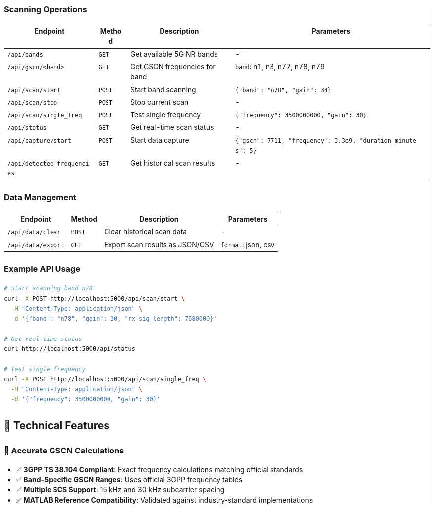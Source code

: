 ### Scanning Operations
| Endpoint | Method | Description | Parameters |
|----------|--------|-------------|------------|
| `/api/bands` | `GET` | Get available 5G NR bands | - |
| `/api/gscn/<band>` | `GET` | Get GSCN frequencies for band | `band`: n1, n3, n77, n78, n79 |
| `/api/scan/start` | `POST` | Start band scanning | `{"band": "n78", "gain": 30}` |
| `/api/scan/stop` | `POST` | Stop current scan | - |
| `/api/scan/single_freq` | `POST` | Test single frequency | `{"frequency": 3500000000, "gain": 30}` |
| `/api/status` | `GET` | Get real-time scan status | - |
| `/api/capture/start` | `POST` | Start data capture | `{"gscn": 7711, "frequency": 3.3e9, "duration_minutes": 5}` |
| `/api/detected_frequencies` | `GET` | Get historical scan results | - |

### Data Management
| Endpoint | Method | Description | Parameters |
|----------|--------|-------------|------------|
| `/api/data/clear` | `POST` | Clear historical scan data | - |
| `/api/data/export` | `GET` | Export scan results as JSON/CSV | `format`: json, csv |

### Example API Usage

```bash
# Start scanning band n78
curl -X POST http://localhost:5000/api/scan/start \
  -H "Content-Type: application/json" \
  -d '{"band": "n78", "gain": 30, "rx_sig_length": 7680000}'

# Get real-time status
curl http://localhost:5000/api/status

# Test single frequency
curl -X POST http://localhost:5000/api/scan/single_freq \
  -H "Content-Type: application/json" \
  -d '{"frequency": 3500000000, "gain": 30}'
```

## 🔬 Technical Features

### 📐 Accurate GSCN Calculations
- ✅ **3GPP TS 38.104 Compliant**: Exact frequency calculations matching official standards
- ✅ **Band-Specific GSCN Ranges**: Uses official 3GPP frequency tables
- ✅ **Multiple SCS Support**: 15 kHz and 30 kHz subcarrier spacing
- ✅ **MATLAB Reference Compatibility**: Validated against industry-standard implementations
